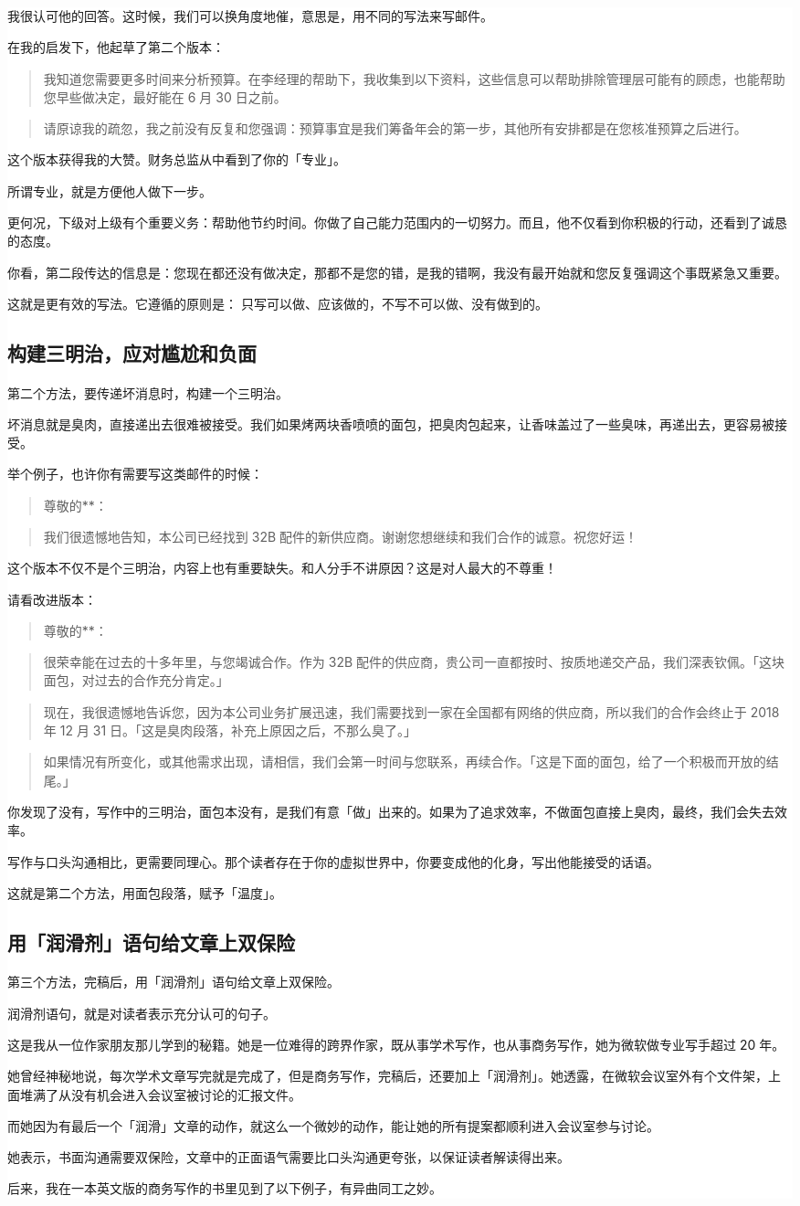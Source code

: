 我很认可他的回答。这时候，我们可以换角度地催，意思是，用不同的写法来写邮件。

在我的启发下，他起草了第二个版本：

> 我知道您需要更多时间来分析预算。在李经理的帮助下，我收集到以下资料，这些信息可以帮助排除管理层可能有的顾虑，也能帮助您早些做决定，最好能在 6 月 30 日之前。

> 请原谅我的疏忽，我之前没有反复和您强调：预算事宜是我们筹备年会的第一步，其他所有安排都是在您核准预算之后进行。

这个版本获得我的大赞。财务总监从中看到了你的「专业」。

所谓专业，就是方便他人做下一步。 

更何况，下级对上级有个重要义务：帮助他节约时间。你做了自己能力范围内的一切努力。而且，他不仅看到你积极的行动，还看到了诚恳的态度。

你看，第二段传达的信息是：您现在都还没有做决定，那都不是您的错，是我的错啊，我没有最开始就和您反复强调这个事既紧急又重要。

这就是更有效的写法。它遵循的原则是： 只写可以做、应该做的，不写不可以做、没有做到的。

## 构建三明治，应对尴尬和负面
第二个方法，要传递坏消息时，构建一个三明治。

坏消息就是臭肉，直接递出去很难被接受。我们如果烤两块香喷喷的面包，把臭肉包起来，让香味盖过了一些臭味，再递出去，更容易被接受。

举个例子，也许你有需要写这类邮件的时候：

> 尊敬的**：

> 我们很遗憾地告知，本公司已经找到 32B 配件的新供应商。谢谢您想继续和我们合作的诚意。祝您好运！

这个版本不仅不是个三明治，内容上也有重要缺失。和人分手不讲原因？这是对人最大的不尊重！

请看改进版本：

> 尊敬的**：

> 很荣幸能在过去的十多年里，与您竭诚合作。作为 32B 配件的供应商，贵公司一直都按时、按质地递交产品，我们深表钦佩。「这块面包，对过去的合作充分肯定。」

> 现在，我很遗憾地告诉您，因为本公司业务扩展迅速，我们需要找到一家在全国都有网络的供应商，所以我们的合作会终止于 2018 年 12 月 31 日。「这是臭肉段落，补充上原因之后，不那么臭了。」

> 如果情况有所变化，或其他需求出现，请相信，我们会第一时间与您联系，再续合作。「这是下面的面包，给了一个积极而开放的结尾。」

你发现了没有，写作中的三明治，面包本没有，是我们有意「做」出来的。如果为了追求效率，不做面包直接上臭肉，最终，我们会失去效率。

写作与口头沟通相比，更需要同理心。那个读者存在于你的虚拟世界中，你要变成他的化身，写出他能接受的话语。

这就是第二个方法，用面包段落，赋予「温度」。

## 用「润滑剂」语句给文章上双保险
第三个方法，完稿后，用「润滑剂」语句给文章上双保险。

润滑剂语句，就是对读者表示充分认可的句子。

这是我从一位作家朋友那儿学到的秘籍。她是一位难得的跨界作家，既从事学术写作，也从事商务写作，她为微软做专业写手超过 20 年。

她曾经神秘地说，每次学术文章写完就是完成了，但是商务写作，完稿后，还要加上「润滑剂」。她透露，在微软会议室外有个文件架，上面堆满了从没有机会进入会议室被讨论的汇报文件。

而她因为有最后一个「润滑」文章的动作，就这么一个微妙的动作，能让她的所有提案都顺利进入会议室参与讨论。

她表示，书面沟通需要双保险，文章中的正面语气需要比口头沟通更夸张，以保证读者解读得出来。

后来，我在一本英文版的商务写作的书里见到了以下例子，有异曲同工之妙。
